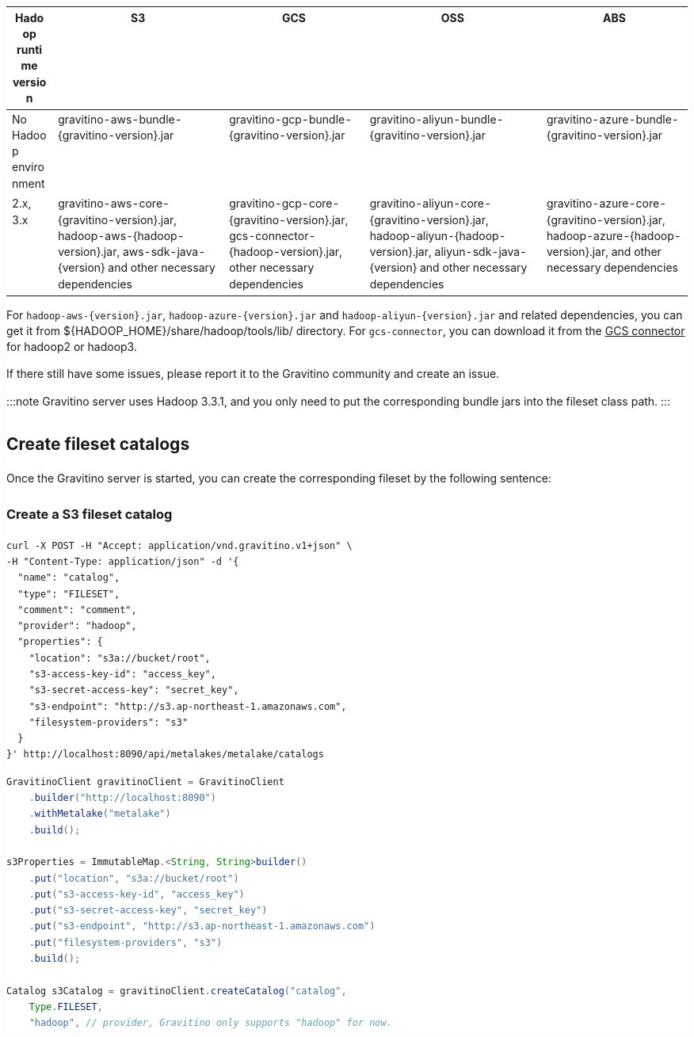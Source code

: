 | Hadoop runtime version | S3                                                                                                                                   | GCS                                                                                                          | OSS                                                                                                                                           | ABS                                                                                                               |
|------------------------|--------------------------------------------------------------------------------------------------------------------------------------|--------------------------------------------------------------------------------------------------------------|-----------------------------------------------------------------------------------------------------------------------------------------------|-------------------------------------------------------------------------------------------------------------------|
| No Hadoop environment  | gravitino-aws-bundle-{gravitino-version}.jar                                                                                         | gravitino-gcp-bundle-{gravitino-version}.jar                                                                 | gravitino-aliyun-bundle-{gravitino-version}.jar                                                                                               | gravitino-azure-bundle-{gravitino-version}.jar                                                                    |
| 2.x, 3.x               | gravitino-aws-core-{gravitino-version}.jar, hadoop-aws-{hadoop-version}.jar, aws-sdk-java-{version} and other necessary dependencies | gravitino-gcp-core-{gravitino-version}.jar, gcs-connector-{hadoop-version}.jar, other necessary dependencies | gravitino-aliyun-core-{gravitino-version}.jar, hadoop-aliyun-{hadoop-version}.jar, aliyun-sdk-java-{version} and other necessary dependencies | gravitino-azure-core-{gravitino-version}.jar, hadoop-azure-{hadoop-version}.jar, and other necessary dependencies |

For `hadoop-aws-{version}.jar`, `hadoop-azure-{version}.jar` and `hadoop-aliyun-{version}.jar` and related dependencies, you can get it from ${HADOOP_HOME}/share/hadoop/tools/lib/ directory.
For `gcs-connector`, you can download it from the [GCS connector](https://storage.googleapis.com/hadoop-lib/gcs/gcs-connector-hadoop3-2.2.22-shaded.jar) for hadoop2 or hadoop3. 

If there still have some issues, please report it to the Gravitino community and create an issue. 

:::note
Gravitino server uses Hadoop 3.3.1, and you only need to put the corresponding bundle jars into the fileset class path. 
:::


## Create fileset catalogs

Once the Gravitino server is started, you can create the corresponding fileset by the following sentence:


### Create a S3 fileset catalog

<Tabs groupId="language" queryString>
<TabItem value="shell" label="Shell">

```shell
curl -X POST -H "Accept: application/vnd.gravitino.v1+json" \
-H "Content-Type: application/json" -d '{
  "name": "catalog",
  "type": "FILESET",
  "comment": "comment",
  "provider": "hadoop",
  "properties": {
    "location": "s3a://bucket/root",
    "s3-access-key-id": "access_key",
    "s3-secret-access-key": "secret_key",
    "s3-endpoint": "http://s3.ap-northeast-1.amazonaws.com",
    "filesystem-providers": "s3"
  }
}' http://localhost:8090/api/metalakes/metalake/catalogs
```

</TabItem>
<TabItem value="java" label="Java">

```java
GravitinoClient gravitinoClient = GravitinoClient
    .builder("http://localhost:8090")
    .withMetalake("metalake")
    .build();

s3Properties = ImmutableMap.<String, String>builder()
    .put("location", "s3a://bucket/root")
    .put("s3-access-key-id", "access_key")
    .put("s3-secret-access-key", "secret_key")
    .put("s3-endpoint", "http://s3.ap-northeast-1.amazonaws.com")
    .put("filesystem-providers", "s3")
    .build();

Catalog s3Catalog = gravitinoClient.createCatalog("catalog",
    Type.FILESET,
    "hadoop", // provider, Gravitino only supports "hadoop" for now.
```